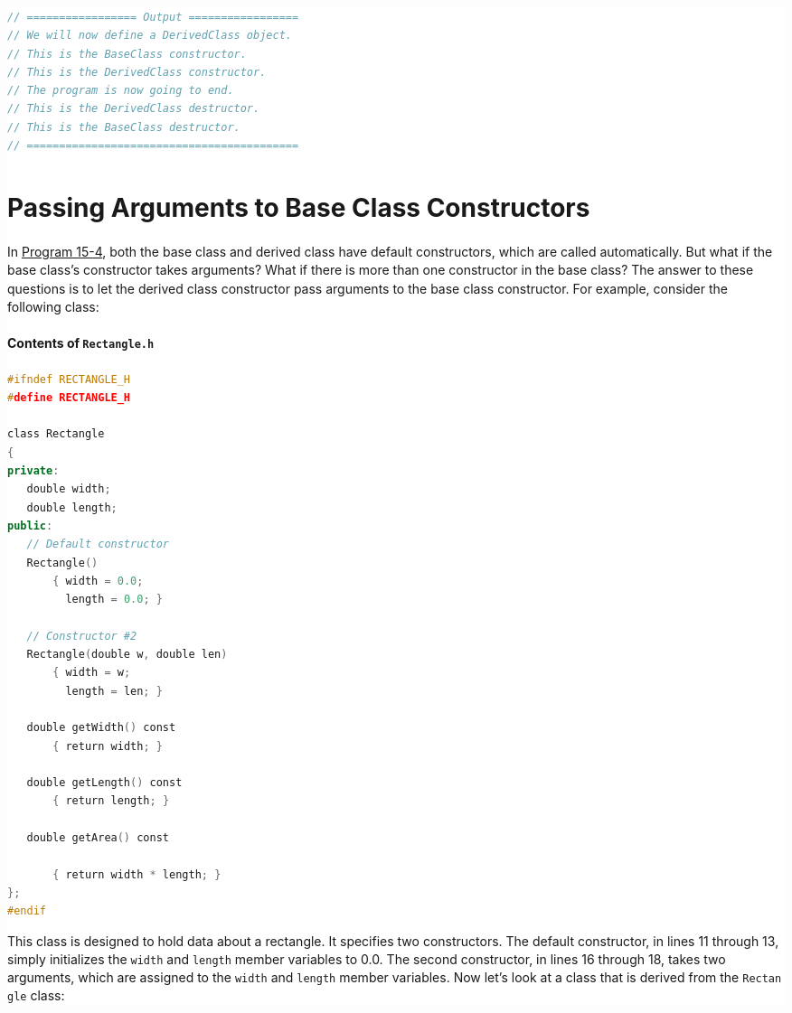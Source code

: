```c++
// ================= Output =================
// We will now define a DerivedClass object.
// This is the BaseClass constructor.
// This is the DerivedClass constructor.
// The program is now going to end.
// This is the DerivedClass destructor.
// This is the BaseClass destructor.
// ==========================================
```

# Passing Arguments to Base Class Constructors
In [Program 15-4](#Program-15-4), both the base class and derived class have default constructors, which are called automatically. But what if the base class’s constructor takes arguments? What if there is more than one constructor in the base class? The answer to these questions is to let the derived class constructor pass arguments to the base class constructor. For example, consider the following class:

#### Contents of `Rectangle.h`
```c++
#ifndef RECTANGLE_H
#define RECTANGLE_H

class Rectangle
{
private:
   double width;
   double length;
public:
   // Default constructor
   Rectangle()
       { width = 0.0;
         length = 0.0; }
         
   // Constructor #2
   Rectangle(double w, double len)
       { width = w;
         length = len; }

   double getWidth() const
       { return width; }

   double getLength() const
       { return length; }

   double getArea() const

       { return width * length; }
};
#endif
```
This class is designed to hold data about a rectangle. It specifies two constructors. The default constructor, in lines 11 through 13, simply initializes the `width` and `length` member variables to 0.0. The second constructor, in lines 16 through 18, takes two arguments, which are assigned to the `width` and `length` member variables. Now let’s look at a class that is derived from the `Rectangle` class:
